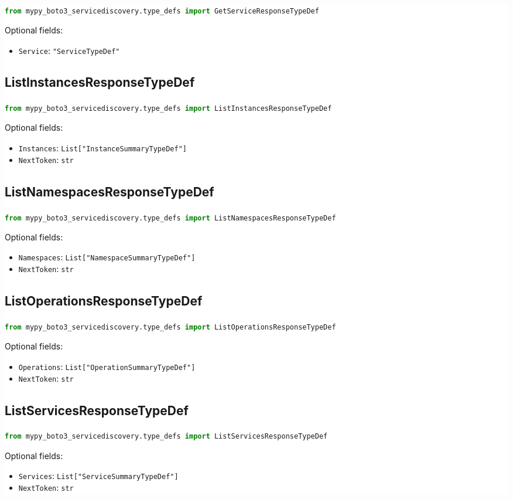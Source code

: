 ```python
from mypy_boto3_servicediscovery.type_defs import GetServiceResponseTypeDef
```




Optional fields:
- `Service`: `"ServiceTypeDef"`


## ListInstancesResponseTypeDef

```python
from mypy_boto3_servicediscovery.type_defs import ListInstancesResponseTypeDef
```




Optional fields:
- `Instances`: `List["InstanceSummaryTypeDef"]`
- `NextToken`: `str`


## ListNamespacesResponseTypeDef

```python
from mypy_boto3_servicediscovery.type_defs import ListNamespacesResponseTypeDef
```




Optional fields:
- `Namespaces`: `List["NamespaceSummaryTypeDef"]`
- `NextToken`: `str`


## ListOperationsResponseTypeDef

```python
from mypy_boto3_servicediscovery.type_defs import ListOperationsResponseTypeDef
```




Optional fields:
- `Operations`: `List["OperationSummaryTypeDef"]`
- `NextToken`: `str`


## ListServicesResponseTypeDef

```python
from mypy_boto3_servicediscovery.type_defs import ListServicesResponseTypeDef
```




Optional fields:
- `Services`: `List["ServiceSummaryTypeDef"]`
- `NextToken`: `str`
